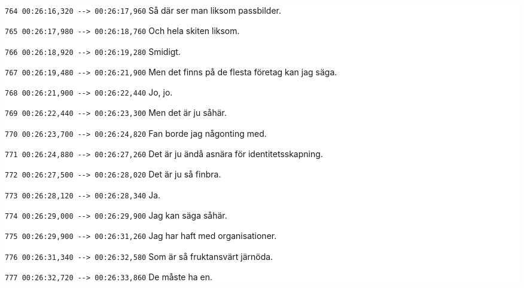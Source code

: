 

`764 00:26:16,320 --> 00:26:17,960`
Så där ser man liksom passbilder.



`765 00:26:17,980 --> 00:26:18,760`
Och hela skiten liksom.



`766 00:26:18,920 --> 00:26:19,280`
Smidigt.



`767 00:26:19,480 --> 00:26:21,900`
Men det finns på de flesta företag kan jag säga.



`768 00:26:21,900 --> 00:26:22,440`
Jo, jo.



`769 00:26:22,440 --> 00:26:23,300`
Men det är ju såhär.



`770 00:26:23,700 --> 00:26:24,820`
Fan borde jag någonting med.



`771 00:26:24,880 --> 00:26:27,260`
Det är ju ändå asnära för identitetsskapning.



`772 00:26:27,500 --> 00:26:28,020`
Det är ju så finbra.



`773 00:26:28,120 --> 00:26:28,340`
Ja.



`774 00:26:29,000 --> 00:26:29,900`
Jag kan säga såhär.



`775 00:26:29,900 --> 00:26:31,260`
Jag har haft med organisationer.



`776 00:26:31,340 --> 00:26:32,580`
Som är så fruktansvärt järnöda.



`777 00:26:32,720 --> 00:26:33,860`
De måste ha en.
